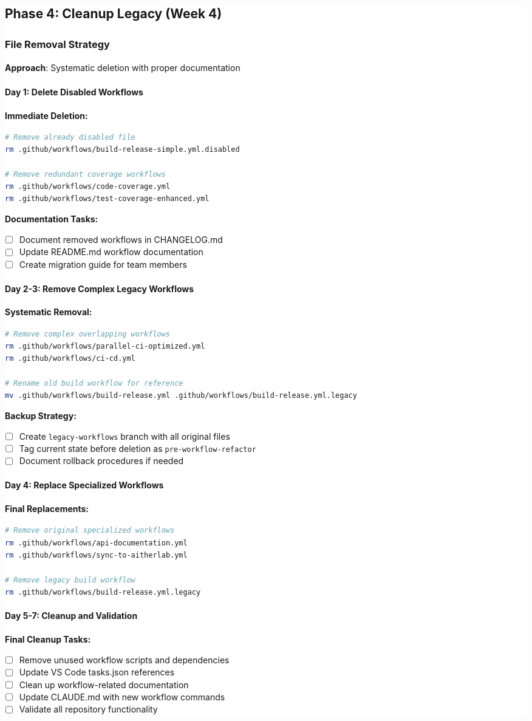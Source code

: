 ## Phase 4: Cleanup Legacy (Week 4)

### File Removal Strategy
**Approach**: Systematic deletion with proper documentation

#### Day 1: Delete Disabled Workflows

**Immediate Deletion:**
```bash
# Remove already disabled file
rm .github/workflows/build-release-simple.yml.disabled

# Remove redundant coverage workflows
rm .github/workflows/code-coverage.yml
rm .github/workflows/test-coverage-enhanced.yml
```

**Documentation Tasks:**
- [ ] Document removed workflows in CHANGELOG.md
- [ ] Update README.md workflow documentation
- [ ] Create migration guide for team members

#### Day 2-3: Remove Complex Legacy Workflows

**Systematic Removal:**
```bash
# Remove complex overlapping workflows
rm .github/workflows/parallel-ci-optimized.yml
rm .github/workflows/ci-cd.yml

# Rename old build workflow for reference
mv .github/workflows/build-release.yml .github/workflows/build-release.yml.legacy
```

**Backup Strategy:**
- [ ] Create `legacy-workflows` branch with all original files
- [ ] Tag current state before deletion as `pre-workflow-refactor`
- [ ] Document rollback procedures if needed

#### Day 4: Replace Specialized Workflows

**Final Replacements:**
```bash
# Remove original specialized workflows
rm .github/workflows/api-documentation.yml
rm .github/workflows/sync-to-aitherlab.yml

# Remove legacy build workflow
rm .github/workflows/build-release.yml.legacy
```

#### Day 5-7: Cleanup and Validation

**Final Cleanup Tasks:**
- [ ] Remove unused workflow scripts and dependencies
- [ ] Update VS Code tasks.json references
- [ ] Clean up workflow-related documentation
- [ ] Update CLAUDE.md with new workflow commands
- [ ] Validate all repository functionality

